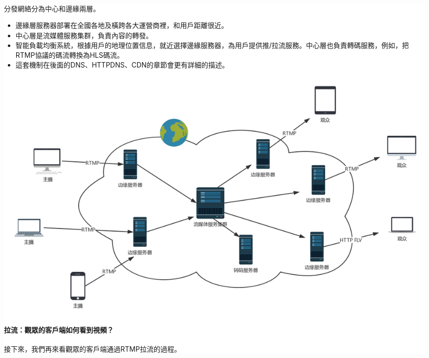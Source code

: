 分發網絡分為中心和邊緣兩層。

- 邊緣層服務器部署在全國各地及橫跨各大運營商裡，和用戶距離很近。
- 中心層是流媒體服務集群，負責內容的轉發。
- 智能負載均衡系統，根據用戶的地理位置信息，就近選擇邊緣服務器，為用戶提供推/拉流服務。中心層也負責轉碼服務，例如，把RTMP協議的碼流轉換為HLS碼流。
- 這套機制在後面的DNS、HTTPDNS、CDN的章節會更有詳細的描述。

<img src="./Network-protocol-4/流媒體協議9.png" alt="流媒體協議9" />



####  拉流：觀眾的客戶端如何看到視頻？

接下來，我們再來看觀眾的客戶端通過RTMP拉流的過程。
